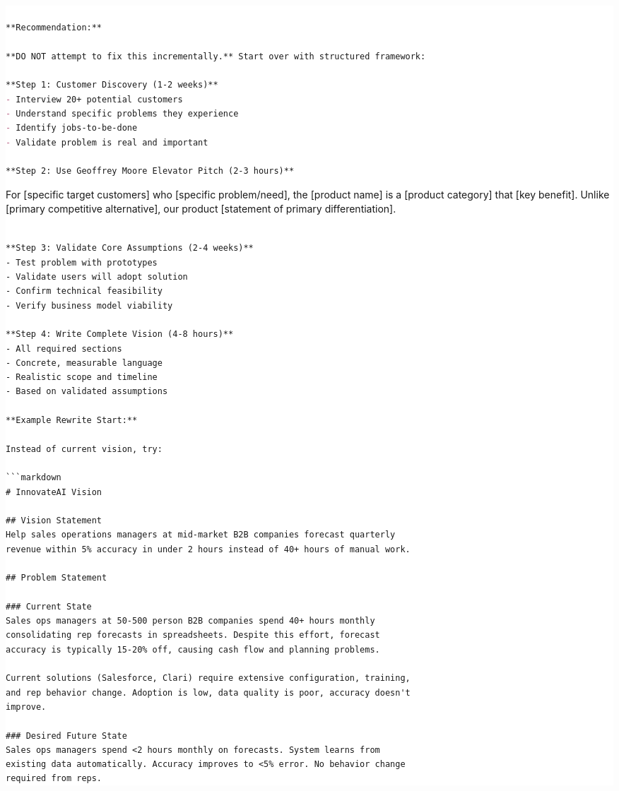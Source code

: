 ```markdown

**Recommendation:**

**DO NOT attempt to fix this incrementally.** Start over with structured framework:

**Step 1: Customer Discovery (1-2 weeks)**
- Interview 20+ potential customers
- Understand specific problems they experience
- Identify jobs-to-be-done
- Validate problem is real and important

**Step 2: Use Geoffrey Moore Elevator Pitch (2-3 hours)**
```
For [specific target customers]
who [specific problem/need],
the [product name]
is a [product category]
that [key benefit].
Unlike [primary competitive alternative],
our product [statement of primary differentiation].
```

**Step 3: Validate Core Assumptions (2-4 weeks)**
- Test problem with prototypes
- Validate users will adopt solution
- Confirm technical feasibility
- Verify business model viability

**Step 4: Write Complete Vision (4-8 hours)**
- All required sections
- Concrete, measurable language
- Realistic scope and timeline
- Based on validated assumptions

**Example Rewrite Start:**

Instead of current vision, try:

```markdown
# InnovateAI Vision

## Vision Statement
Help sales operations managers at mid-market B2B companies forecast quarterly 
revenue within 5% accuracy in under 2 hours instead of 40+ hours of manual work.

## Problem Statement

### Current State
Sales ops managers at 50-500 person B2B companies spend 40+ hours monthly 
consolidating rep forecasts in spreadsheets. Despite this effort, forecast 
accuracy is typically 15-20% off, causing cash flow and planning problems.

Current solutions (Salesforce, Clari) require extensive configuration, training, 
and rep behavior change. Adoption is low, data quality is poor, accuracy doesn't 
improve.

### Desired Future State
Sales ops managers spend <2 hours monthly on forecasts. System learns from 
existing data automatically. Accuracy improves to <5% error. No behavior change 
required from reps.
```
